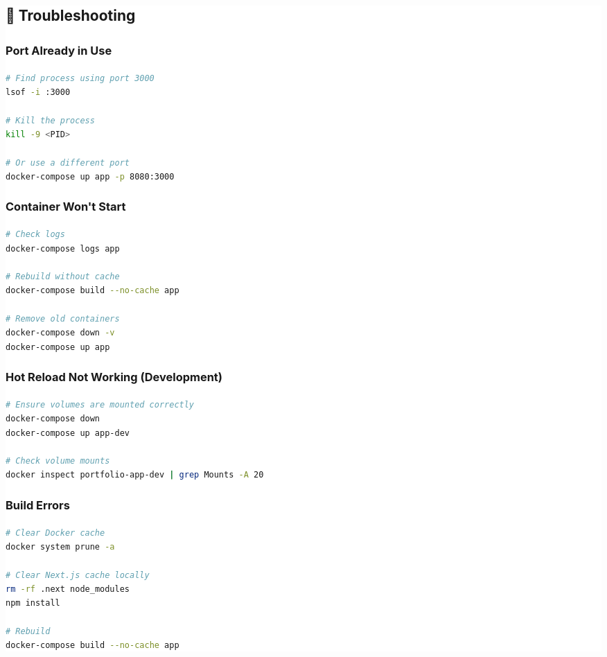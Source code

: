 ## 🐛 Troubleshooting

### Port Already in Use

```bash
# Find process using port 3000
lsof -i :3000

# Kill the process
kill -9 <PID>

# Or use a different port
docker-compose up app -p 8080:3000
```

### Container Won't Start

```bash
# Check logs
docker-compose logs app

# Rebuild without cache
docker-compose build --no-cache app

# Remove old containers
docker-compose down -v
docker-compose up app
```

### Hot Reload Not Working (Development)

```bash
# Ensure volumes are mounted correctly
docker-compose down
docker-compose up app-dev

# Check volume mounts
docker inspect portfolio-app-dev | grep Mounts -A 20
```

### Build Errors

```bash
# Clear Docker cache
docker system prune -a

# Clear Next.js cache locally
rm -rf .next node_modules
npm install

# Rebuild
docker-compose build --no-cache app
```
